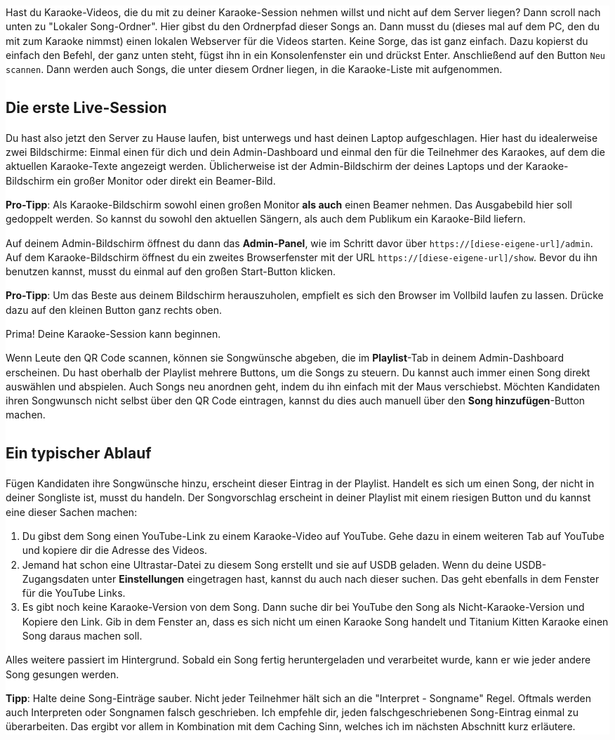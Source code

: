 Hast du Karaoke-Videos, die du mit zu deiner Karaoke-Session nehmen willst und nicht auf dem Server liegen? Dann scroll nach unten zu "Lokaler Song-Ordner". Hier gibst du den Ordnerpfad dieser Songs an. 
Dann musst du (dieses mal auf dem PC, den du mit zum Karaoke nimmst) einen lokalen Webserver für die Videos starten. Keine Sorge, das ist ganz einfach. Dazu kopierst du einfach den Befehl, der ganz unten steht, fügst ihn in ein Konsolenfenster ein und drückst Enter. Anschließend auf den Button `Neu scannen`. Dann werden auch Songs, die unter diesem Ordner liegen, in die Karaoke-Liste mit aufgenommen.

## Die erste Live-Session
Du hast also jetzt den Server zu Hause laufen, bist unterwegs und hast deinen Laptop aufgeschlagen. Hier hast du idealerweise zwei Bildschirme: Einmal einen für dich und dein Admin-Dashboard und einmal den für die Teilnehmer des Karaokes, auf dem die aktuellen Karaoke-Texte angezeigt werden. Üblicherweise ist der Admin-Bildschirm der deines Laptops und der Karaoke-Bildschirm ein großer Monitor oder direkt ein Beamer-Bild.

**Pro-Tipp**: Als Karaoke-Bildschirm sowohl einen großen Monitor **als auch** einen Beamer nehmen. Das Ausgabebild hier soll gedoppelt werden. So kannst du sowohl den aktuellen Sängern, als auch dem Publikum ein Karaoke-Bild liefern.

Auf deinem Admin-Bildschirm öffnest du dann das **Admin-Panel**, wie im Schritt davor über `https://[diese-eigene-url]/admin`. Auf dem Karaoke-Bildschirm öffnest du ein zweites Browserfenster mit der URL `https://[diese-eigene-url]/show`. Bevor du ihn benutzen kannst, musst du einmal auf den großen Start-Button klicken.

**Pro-Tipp**: Um das Beste aus deinem Bildschirm herauszuholen, empfielt es sich den Browser im Vollbild laufen zu lassen. Drücke dazu auf den kleinen Button ganz rechts oben.

Prima! Deine Karaoke-Session kann beginnen.

Wenn Leute den QR Code scannen, können sie Songwünsche abgeben, die im **Playlist**-Tab in deinem Admin-Dashboard erscheinen. Du hast oberhalb der Playlist mehrere Buttons, um die Songs zu steuern. Du kannst auch immer einen Song direkt auswählen und abspielen. Auch Songs neu anordnen geht, indem du ihn einfach mit der Maus verschiebst. Möchten Kandidaten ihren Songwunsch nicht selbst über den QR Code eintragen, kannst du dies auch manuell über den **Song hinzufügen**-Button machen.

## Ein typischer Ablauf
Fügen Kandidaten ihre Songwünsche hinzu, erscheint dieser Eintrag in der Playlist. Handelt es sich um einen Song, der nicht in deiner Songliste ist, musst du handeln. Der Songvorschlag erscheint in deiner Playlist mit einem riesigen Button und du kannst eine dieser Sachen machen:
1. Du gibst dem Song einen YouTube-Link zu einem Karaoke-Video auf YouTube. Gehe dazu in einem weiteren Tab auf YouTube und kopiere dir die Adresse des Videos.
2. Jemand hat schon eine Ultrastar-Datei zu diesem Song erstellt und sie auf USDB geladen. Wenn du deine USDB-Zugangsdaten unter **Einstellungen** eingetragen hast, kannst du auch nach dieser suchen. Das geht ebenfalls in dem Fenster für die YouTube Links.
3. Es gibt noch keine Karaoke-Version von dem Song. Dann suche dir bei YouTube den Song als Nicht-Karaoke-Version und Kopiere den Link. Gib in dem Fenster an, dass es sich nicht um einen Karaoke Song handelt und Titanium Kitten Karaoke einen Song daraus machen soll.

Alles weitere passiert im Hintergrund. Sobald ein Song fertig heruntergeladen und verarbeitet wurde, kann er wie jeder andere Song gesungen werden. 

**Tipp**: Halte deine Song-Einträge sauber. Nicht jeder Teilnehmer hält sich an die "Interpret - Songname" Regel. Oftmals werden auch Interpreten oder Songnamen falsch geschrieben. Ich empfehle dir, jeden falschgeschriebenen Song-Eintrag einmal zu überarbeiten. Das ergibt vor allem in Kombination mit dem Caching Sinn, welches ich im nächsten Abschnitt kurz erläutere.
